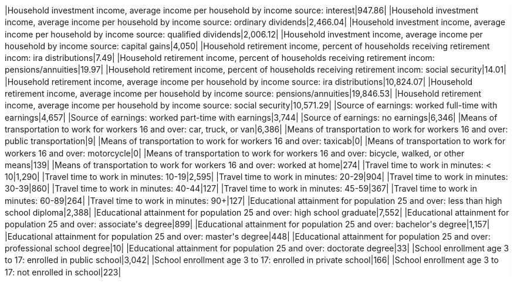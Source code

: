 |Household investment income, average income per household by income source: interest|947.86|
|Household investment income, average income per household by income source: ordinary dividends|2,466.04|
|Household investment income, average income per household by income source: qualified dividends|2,006.12|
|Household investment income, average income per household by income source: capital gains|4,050|
|Household retirement income, percent of households receiving retirement incom: ira distributions|7.49|
|Household retirement income, percent of households receiving retirement incom: pensions/annuities|19.97|
|Household retirement income, percent of households receiving retirement incom: social security|14.01|
|Household retirement income, average income per household by income source: ira distributions|10,824.07|
|Household retirement income, average income per household by income source: pensions/annuities|19,846.53|
|Household retirement income, average income per household by income source: social security|10,571.29|
|Source of earnings: worked full-time with earnings|4,657|
|Source of earnings: worked part-time with earnings|3,744|
|Source of earnings: no earnings|6,346|
|Means of transportation to work for workers 16 and over: car, truck, or van|6,386|
|Means of transportation to work for workers 16 and over: public transportation|9|
|Means of transportation to work for workers 16 and over: taxicab|0|
|Means of transportation to work for workers 16 and over: motorcycle|0|
|Means of transportation to work for workers 16 and over: bicycle, walked, or other means|139|
|Means of transportation to work for workers 16 and over: worked at home|274|
|Travel time to work in minutes: < 10|1,290|
|Travel time to work in minutes: 10-19|2,595|
|Travel time to work in minutes: 20-29|904|
|Travel time to work in minutes: 30-39|860|
|Travel time to work in minutes: 40-44|127|
|Travel time to work in minutes: 45-59|367|
|Travel time to work in minutes: 60-89|264|
|Travel time to work in minutes: 90+|127|
|Educational attainment for population 25 and over: less than high school diploma|2,388|
|Educational attainment for population 25 and over: high school graduate|7,552|
|Educational attainment for population 25 and over: associate's degree|899|
|Educational attainment for population 25 and over: bachelor's degree|1,157|
|Educational attainment for population 25 and over: master's degree|448|
|Educational attainment for population 25 and over: professional school degree|10|
|Educational attainment for population 25 and over: doctorate degree|33|
|School enrollment age 3 to 17: enrolled in public school|3,042|
|School enrollment age 3 to 17: enrolled in private school|166|
|School enrollment age 3 to 17: not enrolled in school|223|

